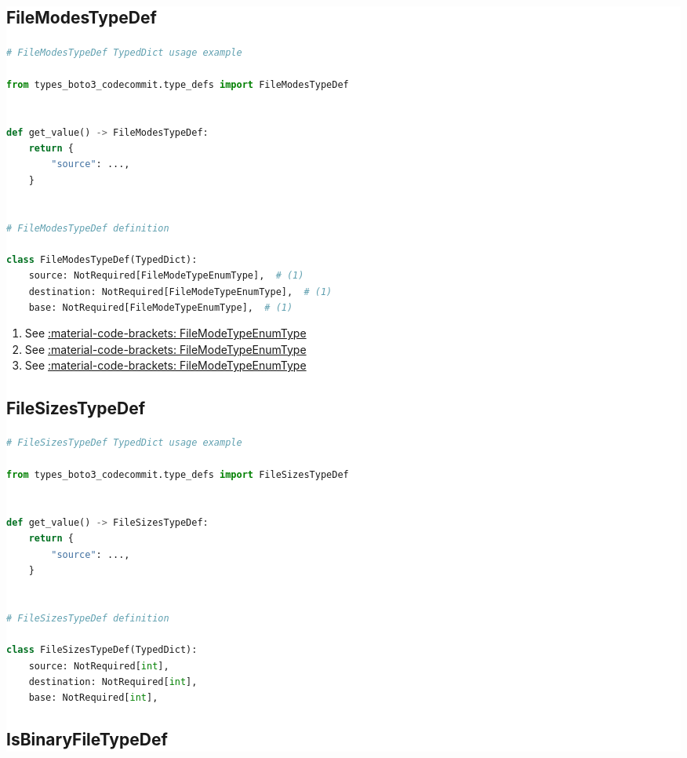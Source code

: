 
## FileModesTypeDef

```python
# FileModesTypeDef TypedDict usage example

from types_boto3_codecommit.type_defs import FileModesTypeDef


def get_value() -> FileModesTypeDef:
    return {
        "source": ...,
    }


# FileModesTypeDef definition

class FileModesTypeDef(TypedDict):
    source: NotRequired[FileModeTypeEnumType],  # (1)
    destination: NotRequired[FileModeTypeEnumType],  # (1)
    base: NotRequired[FileModeTypeEnumType],  # (1)
```

1. See [:material-code-brackets: FileModeTypeEnumType](./literals.md#filemodetypeenumtype)
2. See [:material-code-brackets: FileModeTypeEnumType](./literals.md#filemodetypeenumtype)
3. See [:material-code-brackets: FileModeTypeEnumType](./literals.md#filemodetypeenumtype)

## FileSizesTypeDef

```python
# FileSizesTypeDef TypedDict usage example

from types_boto3_codecommit.type_defs import FileSizesTypeDef


def get_value() -> FileSizesTypeDef:
    return {
        "source": ...,
    }


# FileSizesTypeDef definition

class FileSizesTypeDef(TypedDict):
    source: NotRequired[int],
    destination: NotRequired[int],
    base: NotRequired[int],
```


## IsBinaryFileTypeDef
